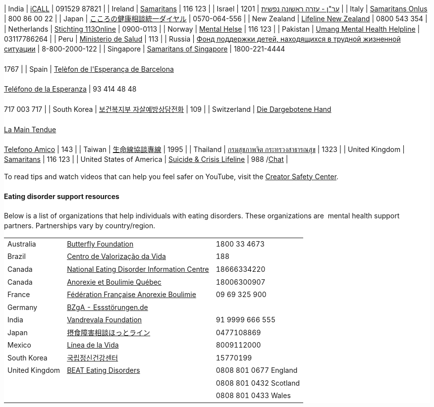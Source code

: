 | India | [iCALL](https://icallhelpline.org/) | 091529 87821 |
| Ireland | [Samaritans](https://www.samaritans.org/?nation=ireland) | 116 123 |
| Israel | [ער"ן - עזרה ראשונה נפשית](https://www.eran.org.il/) | 1201 |
| Italy | [Samaritans Onlus](http://www.samaritansonlus.org/) | 800 86 00 22 |
| Japan | [こころの健康相談統一ダイヤル](https://www.mhlw.go.jp/stf/seisakunitsuite/bunya/hukushi_kaigo/seikatsuhogo/jisatsu/soudan_tel.html) | 0570-064-556 |
| New Zealand | [Lifeline New Zealand](https://www.lifeline.org.nz/) | 0800 543 354 |
| Netherlands | [Stichting 113Online](https://www.113.nl/) | 0900-0113 |
| Norway | [Mental Helse](http://www.mentalhelse.no/) | 116 123 |
| Pakistan | [Umang Mental Health Helpline](https://www.umang.com.pk/) | 03117786264 |
| Peru | [Ministerio de Salud](https://www.gob.pe/555-recibir-informacion-y-orientacion-en-salud) | 113 |
| Russia | [Фонд поддержки детей, находящихся в трудной жизненной ситуации](http://www.ya-roditel.ru/parents/helpline/) | 8-800-2000-122 |
| Singapore | [Samaritans of Singapore](https://www.sos.org.sg/) | 1800-221-4444<br><br>1767 |
| Spain | [Telèfon de l'Esperança de Barcelona](https://www.telefonoesperanza.com/)<br><br>[Teléfono de la Esperanza](https://www.telefonodelaesperanza.org/) | 93 414 48 48<br><br>717 003 717 |
| South Korea | [보건복지부 자살예방상담전화](https://www.129.go.kr/) | 109 |
| Switzerland | [Die Dargebotene Hand](https://www.143.ch/)<br><br>[La Main Tendue](https://www.143.ch/fr/)<br><br>[Telefono Amico](https://www.143.ch/ticino/) | 143 |
| Taiwan | [生命線協談專線](http://www.life1995.org.tw/) | 1995 |
| Thailand | [กรมสุขภาพจิต กระทรวงสาธารณสุข](https://www.dmh.go.th/service/view.asp?id=147) | 1323 |
| United Kingdom | [Samaritans](https://www.samaritans.org/) | 116 123 |
| United States of America | [Suicide & Crisis Lifeline](http://www.suicidepreventionlifeline.org./) | 988 /[Chat](https://988lifeline.org/chat/) |

To read tips and watch videos that can help you feel safer on YouTube, visit the [Creator Safety Center](https://www.youtube.com/creators/safety).

#### Eating disorder support resources

Below is a list of organizations that help individuals with eating disorders. These organizations are  mental health support partners. Partnerships vary by country/region.

|     |     |     |
| --- | --- | --- |
| Australia | [Butterfly Foundation](https://butterfly.org.au/get-support/helpline/) | 1800 33 4673 |
| Brazil | [Centro de Valorização da Vida](https://www.cvv.org.br/) | 188 |
| Canada | [National Eating Disorder Information Centre](https://nedic.ca/hey-there/) | 18666334220 |
| Canada | [Anorexie et Boulimie Québec](https://anebquebec.com/) | 18006300907 |
| France | [Fédération Française Anorexie Boulimie](https://www.journeemondialetca.fr/ressources/la-ligne-telephonique-anorexie-boulimie-info-ecoute) | 09 69 325 900 |
| Germany | [BZgA - Essstörungen.de](https://www.bzga-essstoerungen.de/hilfe-finden/jetzt/) |     |
| India | [Vandrevala Foundation](https://www.vandrevalafoundation.com/) | 91 9999 666 555 |
| Japan | [摂食障害相談ほっとライン](https://sessyoku-hotline.jp/) | 0477108869 |
| Mexico | [Línea de la Vida](https://www.gob.mx/salud/conadic/acciones-y-programas/centro-de-atencion-ciudadana-contra-las-adicciones-134381) | 8009112000 |
| South Korea | [국립정신건강센터](https://www.ncmh.go.kr/ncmh/main.do) | 15770199 |
| United Kingdom | [BEAT Eating Disorders](https://www.beateatingdisorders.org.uk/get-information-and-support/get-help-for-myself/i-need-support-now/helplines/) | 0808 801 0677 England |
|     |     | 0808 801 0432 Scotland |
|     |     | 0808 801 0433 Wales |